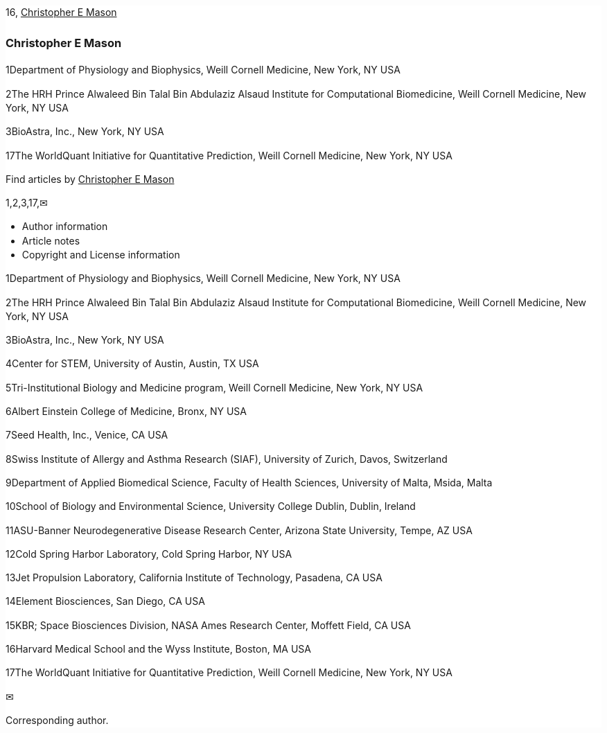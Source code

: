 16, [Christopher E Mason](https://pubmed.ncbi.nlm.nih.gov/?term=%22Mason%20CE%22%5BAuthor%5D)

### Christopher E Mason

1Department of Physiology and Biophysics, Weill Cornell Medicine, New York, NY USA

2The HRH Prince Alwaleed Bin Talal Bin Abdulaziz Alsaud Institute for Computational Biomedicine, Weill Cornell Medicine, New York, NY USA

3BioAstra, Inc., New York, NY USA

17The WorldQuant Initiative for Quantitative Prediction, Weill Cornell Medicine, New York, NY USA

Find articles by [Christopher E Mason](https://pubmed.ncbi.nlm.nih.gov/?term=%22Mason%20CE%22%5BAuthor%5D)

1,2,3,17,✉

* Author information
* Article notes
* Copyright and License information

1Department of Physiology and Biophysics, Weill Cornell Medicine, New York, NY USA

2The HRH Prince Alwaleed Bin Talal Bin Abdulaziz Alsaud Institute for Computational Biomedicine, Weill Cornell Medicine, New York, NY USA

3BioAstra, Inc., New York, NY USA

4Center for STEM, University of Austin, Austin, TX USA

5Tri-Institutional Biology and Medicine program, Weill Cornell Medicine, New York, NY USA

6Albert Einstein College of Medicine, Bronx, NY USA

7Seed Health, Inc., Venice, CA USA

8Swiss Institute of Allergy and Asthma Research (SIAF), University of Zurich, Davos, Switzerland

9Department of Applied Biomedical Science, Faculty of Health Sciences, University of Malta, Msida, Malta

10School of Biology and Environmental Science, University College Dublin, Dublin, Ireland

11ASU-Banner Neurodegenerative Disease Research Center, Arizona State University, Tempe, AZ USA

12Cold Spring Harbor Laboratory, Cold Spring Harbor, NY USA

13Jet Propulsion Laboratory, California Institute of Technology, Pasadena, CA USA

14Element Biosciences, San Diego, CA USA

15KBR; Space Biosciences Division, NASA Ames Research Center, Moffett Field, CA USA

16Harvard Medical School and the Wyss Institute, Boston, MA USA

17The WorldQuant Initiative for Quantitative Prediction, Weill Cornell Medicine, New York, NY USA

✉

Corresponding author.

#
